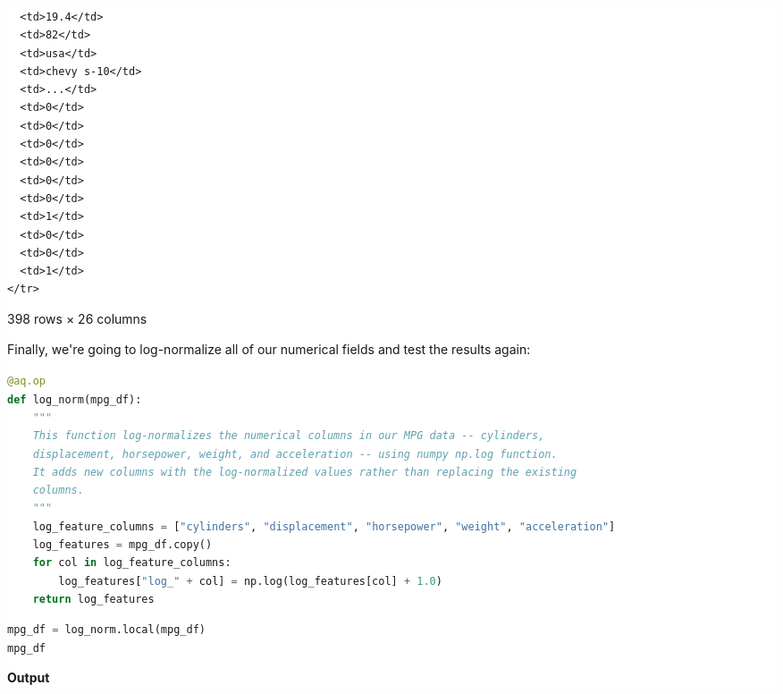       <td>19.4</td>
      <td>82</td>
      <td>usa</td>
      <td>chevy s-10</td>
      <td>...</td>
      <td>0</td>
      <td>0</td>
      <td>0</td>
      <td>0</td>
      <td>0</td>
      <td>0</td>
      <td>1</td>
      <td>0</td>
      <td>0</td>
      <td>1</td>
    </tr>
  </tbody>
</table>
<p>398 rows × 26 columns</p>
</div>







Finally, we're going to log-normalize all of our numerical fields and test the results again:







```python
@aq.op
def log_norm(mpg_df):
    """
    This function log-normalizes the numerical columns in our MPG data -- cylinders,
    displacement, horsepower, weight, and acceleration -- using numpy np.log function.
    It adds new columns with the log-normalized values rather than replacing the existing
    columns.
    """
    log_feature_columns = ["cylinders", "displacement", "horsepower", "weight", "acceleration"]
    log_features = mpg_df.copy()
    for col in log_feature_columns:
        log_features["log_" + col] = np.log(log_features[col] + 1.0)
    return log_features
```







```python
mpg_df = log_norm.local(mpg_df)
mpg_df
```
**Output**
<div>
